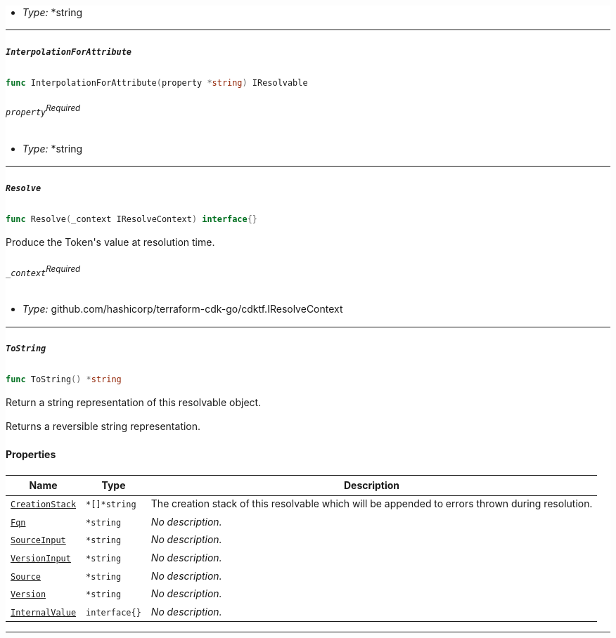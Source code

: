 - *Type:* *string

---

##### `InterpolationForAttribute` <a name="InterpolationForAttribute" id="@cdktf/provider-hcp.waypointApplicationTemplate.WaypointApplicationTemplateTerraformNoCodeModuleOutputReference.interpolationForAttribute"></a>

```go
func InterpolationForAttribute(property *string) IResolvable
```

###### `property`<sup>Required</sup> <a name="property" id="@cdktf/provider-hcp.waypointApplicationTemplate.WaypointApplicationTemplateTerraformNoCodeModuleOutputReference.interpolationForAttribute.parameter.property"></a>

- *Type:* *string

---

##### `Resolve` <a name="Resolve" id="@cdktf/provider-hcp.waypointApplicationTemplate.WaypointApplicationTemplateTerraformNoCodeModuleOutputReference.resolve"></a>

```go
func Resolve(_context IResolveContext) interface{}
```

Produce the Token's value at resolution time.

###### `_context`<sup>Required</sup> <a name="_context" id="@cdktf/provider-hcp.waypointApplicationTemplate.WaypointApplicationTemplateTerraformNoCodeModuleOutputReference.resolve.parameter._context"></a>

- *Type:* github.com/hashicorp/terraform-cdk-go/cdktf.IResolveContext

---

##### `ToString` <a name="ToString" id="@cdktf/provider-hcp.waypointApplicationTemplate.WaypointApplicationTemplateTerraformNoCodeModuleOutputReference.toString"></a>

```go
func ToString() *string
```

Return a string representation of this resolvable object.

Returns a reversible string representation.


#### Properties <a name="Properties" id="Properties"></a>

| **Name** | **Type** | **Description** |
| --- | --- | --- |
| <code><a href="#@cdktf/provider-hcp.waypointApplicationTemplate.WaypointApplicationTemplateTerraformNoCodeModuleOutputReference.property.creationStack">CreationStack</a></code> | <code>*[]*string</code> | The creation stack of this resolvable which will be appended to errors thrown during resolution. |
| <code><a href="#@cdktf/provider-hcp.waypointApplicationTemplate.WaypointApplicationTemplateTerraformNoCodeModuleOutputReference.property.fqn">Fqn</a></code> | <code>*string</code> | *No description.* |
| <code><a href="#@cdktf/provider-hcp.waypointApplicationTemplate.WaypointApplicationTemplateTerraformNoCodeModuleOutputReference.property.sourceInput">SourceInput</a></code> | <code>*string</code> | *No description.* |
| <code><a href="#@cdktf/provider-hcp.waypointApplicationTemplate.WaypointApplicationTemplateTerraformNoCodeModuleOutputReference.property.versionInput">VersionInput</a></code> | <code>*string</code> | *No description.* |
| <code><a href="#@cdktf/provider-hcp.waypointApplicationTemplate.WaypointApplicationTemplateTerraformNoCodeModuleOutputReference.property.source">Source</a></code> | <code>*string</code> | *No description.* |
| <code><a href="#@cdktf/provider-hcp.waypointApplicationTemplate.WaypointApplicationTemplateTerraformNoCodeModuleOutputReference.property.version">Version</a></code> | <code>*string</code> | *No description.* |
| <code><a href="#@cdktf/provider-hcp.waypointApplicationTemplate.WaypointApplicationTemplateTerraformNoCodeModuleOutputReference.property.internalValue">InternalValue</a></code> | <code>interface{}</code> | *No description.* |

---